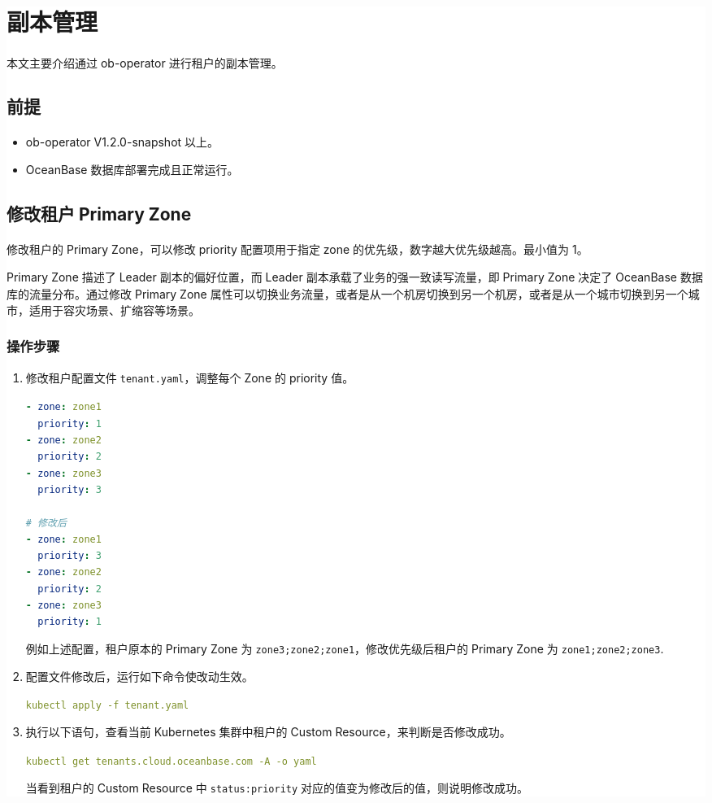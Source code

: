 # 副本管理

本文主要介绍通过 ob-operator 进行租户的副本管理。

## 前提 

* ob-operator V1.2.0-snapshot 以上。

* OceanBase  数据库部署完成且正常运行。

## 修改租户 Primary Zone

修改租户的 Primary Zone，可以修改 priority 配置项用于指定 zone 的优先级，数字越大优先级越高。最小值为 1。

Primary Zone 描述了 Leader 副本的偏好位置，而 Leader 副本承载了业务的强一致读写流量，即 Primary Zone 决定了 OceanBase 数据库的流量分布。通过修改 Primary Zone 属性可以切换业务流量，或者是从一个机房切换到另一个机房，或者是从一个城市切换到另一个城市，适用于容灾场景、扩缩容等场景。

### 操作步骤

1. 修改租户配置文件 `tenant.yaml`，调整每个 Zone 的 priority 值。

    ```yaml
    - zone: zone1
      priority: 1
    - zone: zone2
      priority: 2
    - zone: zone3
      priority: 3
      
    # 修改后
    - zone: zone1
      priority: 3
    - zone: zone2
      priority: 2
    - zone: zone3
      priority: 1
    ```

    例如上述配置，租户原本的 Primary Zone 为 `zone3;zone2;zone1`，修改优先级后租户的 Primary Zone 为 `zone1;zone2;zone3`.

2. 配置文件修改后，运行如下命令使改动生效。

    ```yaml
    kubectl apply -f tenant.yaml
    ```

3. 执行以下语句，查看当前 Kubernetes 集群中租户的 Custom Resource，来判断是否修改成功。

    ```yaml
    kubectl get tenants.cloud.oceanbase.com -A -o yaml
    ```

    当看到租户的 Custom Resource 中 `status:priority` 对应的值变为修改后的值，则说明修改成功。
